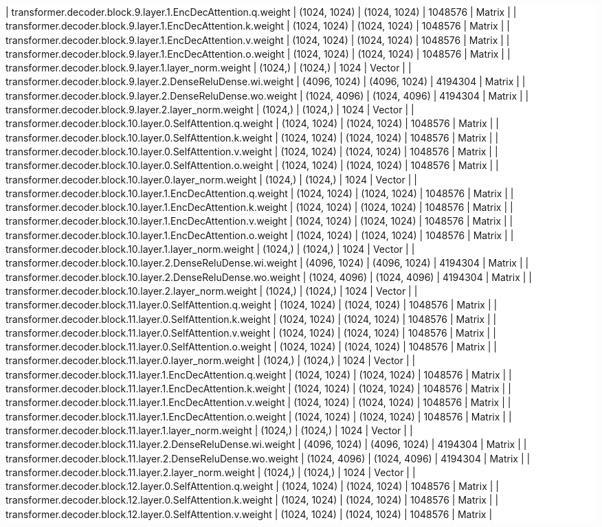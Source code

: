 | transformer.decoder.block.9.layer.1.EncDecAttention.q.weight | (1024, 1024) | (1024, 1024) | 1048576 | Matrix |
| transformer.decoder.block.9.layer.1.EncDecAttention.k.weight | (1024, 1024) | (1024, 1024) | 1048576 | Matrix |
| transformer.decoder.block.9.layer.1.EncDecAttention.v.weight | (1024, 1024) | (1024, 1024) | 1048576 | Matrix |
| transformer.decoder.block.9.layer.1.EncDecAttention.o.weight | (1024, 1024) | (1024, 1024) | 1048576 | Matrix |
| transformer.decoder.block.9.layer.1.layer_norm.weight | (1024,) | (1024,) | 1024 | Vector |
| transformer.decoder.block.9.layer.2.DenseReluDense.wi.weight | (4096, 1024) | (4096, 1024) | 4194304 | Matrix |
| transformer.decoder.block.9.layer.2.DenseReluDense.wo.weight | (1024, 4096) | (1024, 4096) | 4194304 | Matrix |
| transformer.decoder.block.9.layer.2.layer_norm.weight | (1024,) | (1024,) | 1024 | Vector |
| transformer.decoder.block.10.layer.0.SelfAttention.q.weight | (1024, 1024) | (1024, 1024) | 1048576 | Matrix |
| transformer.decoder.block.10.layer.0.SelfAttention.k.weight | (1024, 1024) | (1024, 1024) | 1048576 | Matrix |
| transformer.decoder.block.10.layer.0.SelfAttention.v.weight | (1024, 1024) | (1024, 1024) | 1048576 | Matrix |
| transformer.decoder.block.10.layer.0.SelfAttention.o.weight | (1024, 1024) | (1024, 1024) | 1048576 | Matrix |
| transformer.decoder.block.10.layer.0.layer_norm.weight | (1024,) | (1024,) | 1024 | Vector |
| transformer.decoder.block.10.layer.1.EncDecAttention.q.weight | (1024, 1024) | (1024, 1024) | 1048576 | Matrix |
| transformer.decoder.block.10.layer.1.EncDecAttention.k.weight | (1024, 1024) | (1024, 1024) | 1048576 | Matrix |
| transformer.decoder.block.10.layer.1.EncDecAttention.v.weight | (1024, 1024) | (1024, 1024) | 1048576 | Matrix |
| transformer.decoder.block.10.layer.1.EncDecAttention.o.weight | (1024, 1024) | (1024, 1024) | 1048576 | Matrix |
| transformer.decoder.block.10.layer.1.layer_norm.weight | (1024,) | (1024,) | 1024 | Vector |
| transformer.decoder.block.10.layer.2.DenseReluDense.wi.weight | (4096, 1024) | (4096, 1024) | 4194304 | Matrix |
| transformer.decoder.block.10.layer.2.DenseReluDense.wo.weight | (1024, 4096) | (1024, 4096) | 4194304 | Matrix |
| transformer.decoder.block.10.layer.2.layer_norm.weight | (1024,) | (1024,) | 1024 | Vector |
| transformer.decoder.block.11.layer.0.SelfAttention.q.weight | (1024, 1024) | (1024, 1024) | 1048576 | Matrix |
| transformer.decoder.block.11.layer.0.SelfAttention.k.weight | (1024, 1024) | (1024, 1024) | 1048576 | Matrix |
| transformer.decoder.block.11.layer.0.SelfAttention.v.weight | (1024, 1024) | (1024, 1024) | 1048576 | Matrix |
| transformer.decoder.block.11.layer.0.SelfAttention.o.weight | (1024, 1024) | (1024, 1024) | 1048576 | Matrix |
| transformer.decoder.block.11.layer.0.layer_norm.weight | (1024,) | (1024,) | 1024 | Vector |
| transformer.decoder.block.11.layer.1.EncDecAttention.q.weight | (1024, 1024) | (1024, 1024) | 1048576 | Matrix |
| transformer.decoder.block.11.layer.1.EncDecAttention.k.weight | (1024, 1024) | (1024, 1024) | 1048576 | Matrix |
| transformer.decoder.block.11.layer.1.EncDecAttention.v.weight | (1024, 1024) | (1024, 1024) | 1048576 | Matrix |
| transformer.decoder.block.11.layer.1.EncDecAttention.o.weight | (1024, 1024) | (1024, 1024) | 1048576 | Matrix |
| transformer.decoder.block.11.layer.1.layer_norm.weight | (1024,) | (1024,) | 1024 | Vector |
| transformer.decoder.block.11.layer.2.DenseReluDense.wi.weight | (4096, 1024) | (4096, 1024) | 4194304 | Matrix |
| transformer.decoder.block.11.layer.2.DenseReluDense.wo.weight | (1024, 4096) | (1024, 4096) | 4194304 | Matrix |
| transformer.decoder.block.11.layer.2.layer_norm.weight | (1024,) | (1024,) | 1024 | Vector |
| transformer.decoder.block.12.layer.0.SelfAttention.q.weight | (1024, 1024) | (1024, 1024) | 1048576 | Matrix |
| transformer.decoder.block.12.layer.0.SelfAttention.k.weight | (1024, 1024) | (1024, 1024) | 1048576 | Matrix |
| transformer.decoder.block.12.layer.0.SelfAttention.v.weight | (1024, 1024) | (1024, 1024) | 1048576 | Matrix |